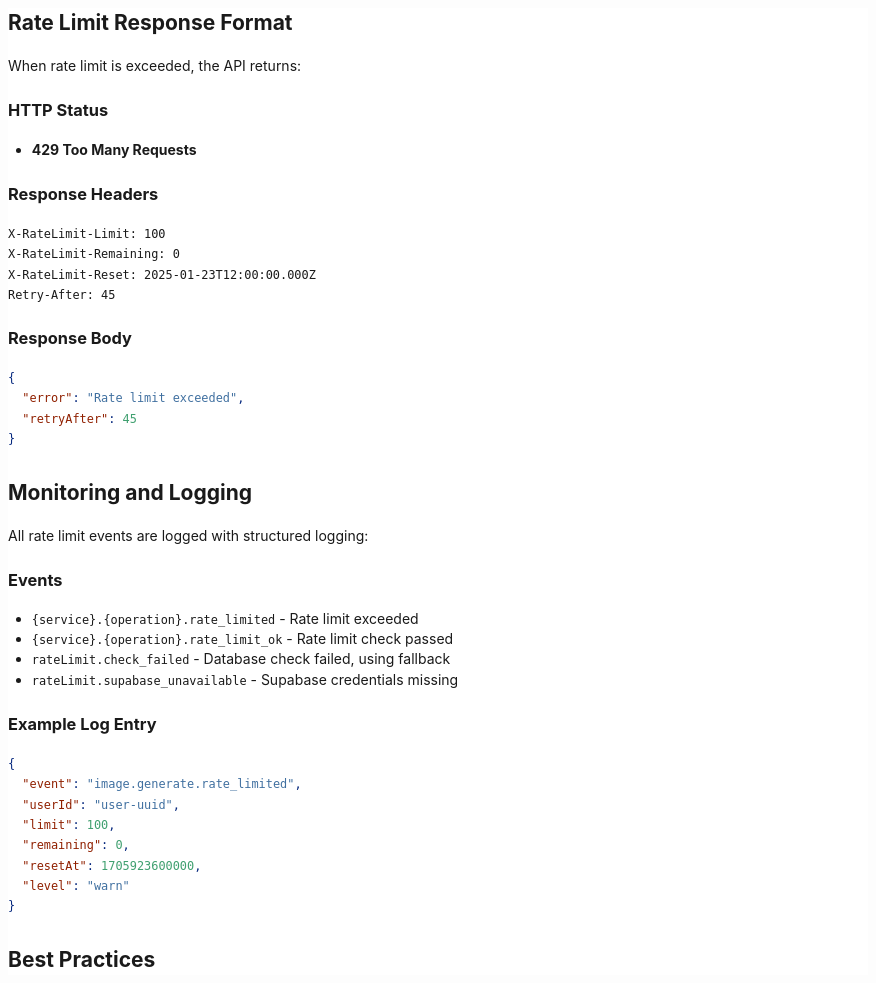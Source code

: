 ## Rate Limit Response Format

When rate limit is exceeded, the API returns:

### HTTP Status

- **429 Too Many Requests**

### Response Headers

```
X-RateLimit-Limit: 100
X-RateLimit-Remaining: 0
X-RateLimit-Reset: 2025-01-23T12:00:00.000Z
Retry-After: 45
```

### Response Body

```json
{
  "error": "Rate limit exceeded",
  "retryAfter": 45
}
```

## Monitoring and Logging

All rate limit events are logged with structured logging:

### Events

- `{service}.{operation}.rate_limited` - Rate limit exceeded
- `{service}.{operation}.rate_limit_ok` - Rate limit check passed
- `rateLimit.check_failed` - Database check failed, using fallback
- `rateLimit.supabase_unavailable` - Supabase credentials missing

### Example Log Entry

```json
{
  "event": "image.generate.rate_limited",
  "userId": "user-uuid",
  "limit": 100,
  "remaining": 0,
  "resetAt": 1705923600000,
  "level": "warn"
}
```

## Best Practices
